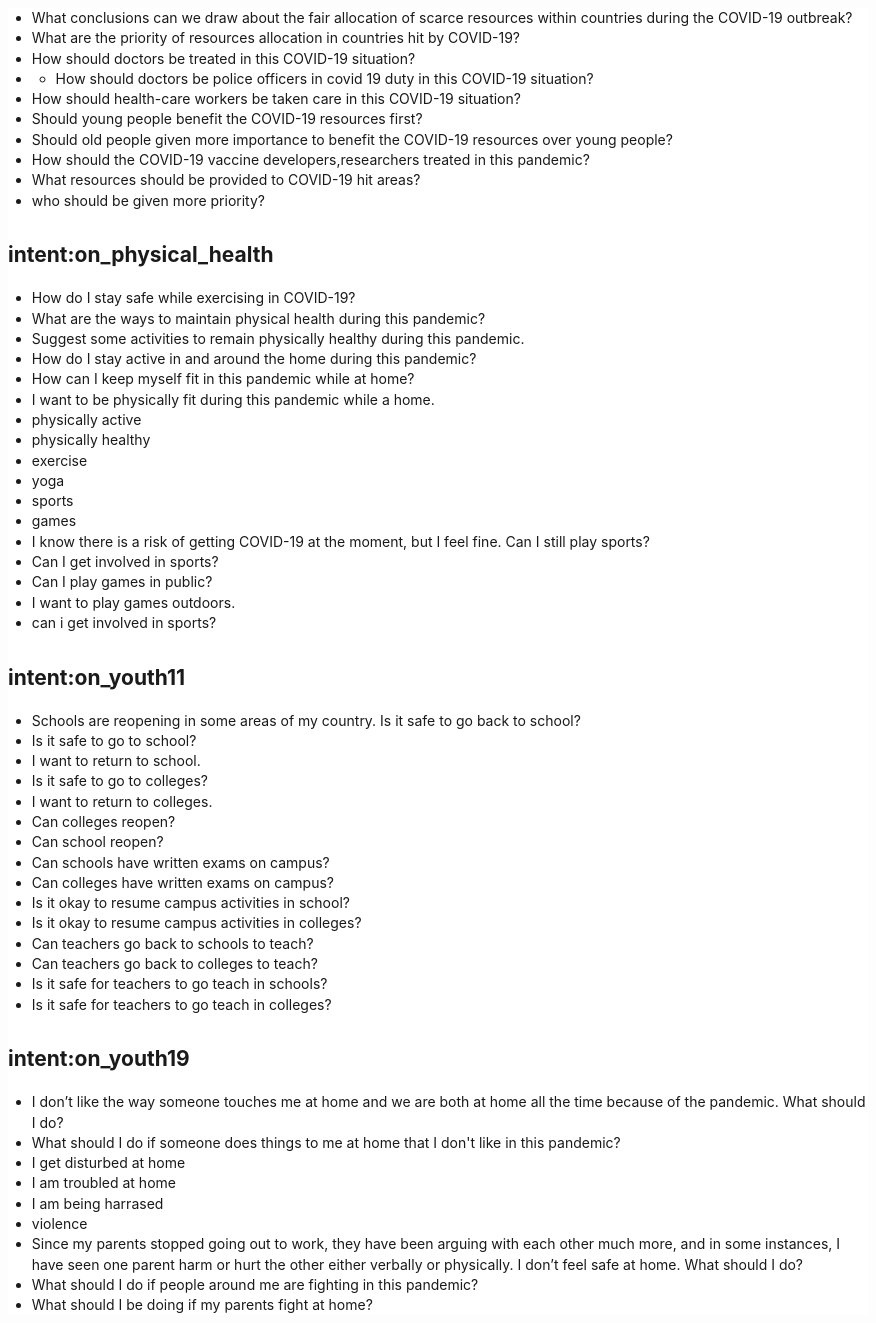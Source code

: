 - What conclusions can we draw about the fair allocation of scarce resources within countries during the COVID-19 outbreak?
- What are the priority of resources allocation in countries hit by COVID-19? 
- How should doctors be treated in this COVID-19 situation?
- - How should doctors be police officers in covid 19 duty in this COVID-19 situation?
- How should health-care workers be taken care in this COVID-19 situation?
- Should young people benefit the COVID-19 resources first?
- Should old people given more importance to benefit the COVID-19 resources over young people?
- How should the COVID-19 vaccine developers,researchers treated in this pandemic?
- What resources should be provided to COVID-19 hit areas?
- who should be given more priority?

## intent:on_physical_health
- How do I stay safe while exercising in COVID-19?
- What are the ways to maintain physical health during this pandemic?
- Suggest some activities to remain physically healthy during this pandemic.
- How do I stay active in and around the home during this pandemic?
- How can I keep myself fit in this pandemic while at home?
- I want to be physically fit during this pandemic while a home.
- physically active
- physically healthy
- exercise
- yoga
- sports
- games
- I know there is a risk of getting COVID-19 at the moment, but I feel fine. Can I still play sports?
- Can I get involved in sports?
- Can I play games in public?
- I want to play games outdoors.
- can i get involved in sports?

## intent:on_youth11
- Schools are reopening in some areas of my country. Is it safe to go back to school?
- Is it safe to go to school?
- I want to return to school.
- Is it safe to go to colleges?
- I want to return to colleges.
- Can colleges reopen?
- Can school reopen?
- Can schools have written exams on campus?
- Can colleges have written exams on campus?
- Is it okay to resume campus activities in school?
- Is it okay to resume campus activities in colleges?
- Can teachers go back to schools to teach?
- Can teachers go back to colleges to teach?
- Is it safe for teachers to go teach in schools?
- Is it safe for teachers to go teach in colleges?

## intent:on_youth19
- I don’t like the way someone touches me at home and we are both at home all the time because of the pandemic. What should I do?
- What should I do if someone does things to me at home that I don't like in this pandemic?
- I get disturbed at home
- I am troubled at home
- I am being harrased
- violence
- Since my parents stopped going out to work, they have been arguing with each other much more, and in some instances, I have seen one parent harm or hurt the other either verbally or physically. I don’t feel safe at home. What should I do?
- What should I do if people around me are fighting in this pandemic?
- What should I be doing if my parents fight at home?